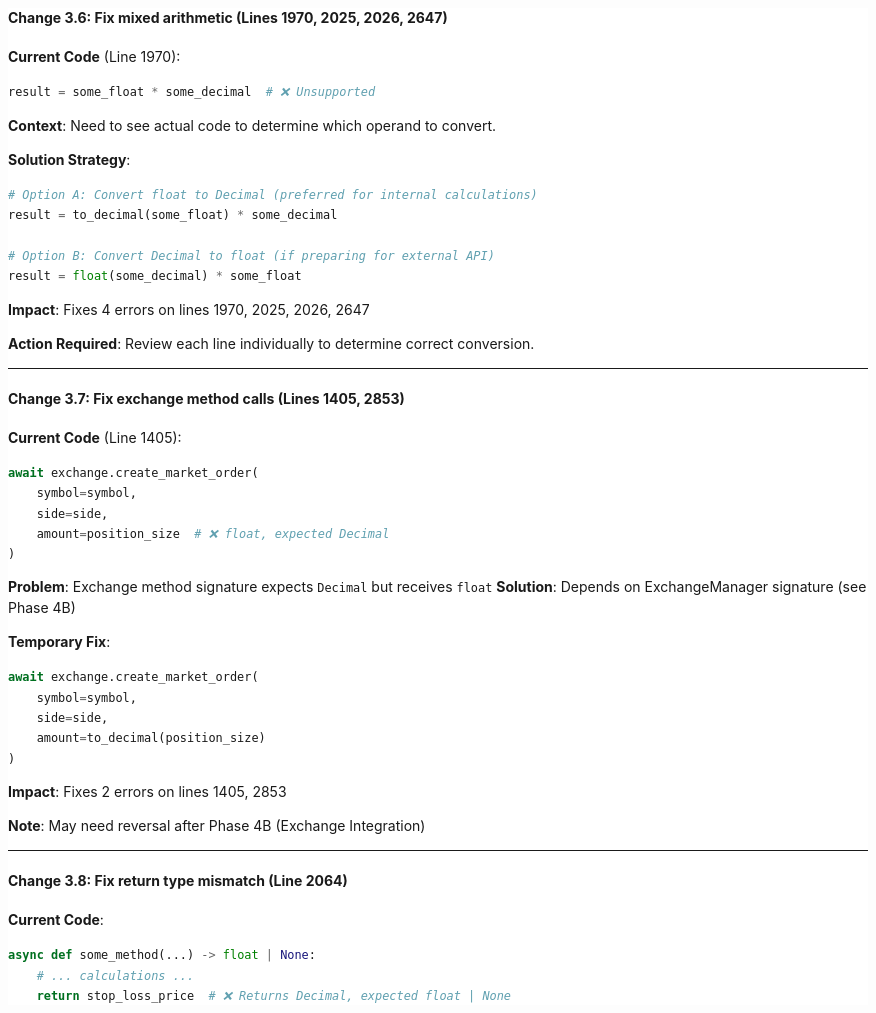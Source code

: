 #### Change 3.6: Fix mixed arithmetic (Lines 1970, 2025, 2026, 2647)

**Current Code** (Line 1970):
```python
result = some_float * some_decimal  # ❌ Unsupported
```

**Context**: Need to see actual code to determine which operand to convert.

**Solution Strategy**:
```python
# Option A: Convert float to Decimal (preferred for internal calculations)
result = to_decimal(some_float) * some_decimal

# Option B: Convert Decimal to float (if preparing for external API)
result = float(some_decimal) * some_float
```

**Impact**: Fixes 4 errors on lines 1970, 2025, 2026, 2647

**Action Required**: Review each line individually to determine correct conversion.

---

#### Change 3.7: Fix exchange method calls (Lines 1405, 2853)

**Current Code** (Line 1405):
```python
await exchange.create_market_order(
    symbol=symbol,
    side=side,
    amount=position_size  # ❌ float, expected Decimal
)
```

**Problem**: Exchange method signature expects `Decimal` but receives `float`
**Solution**: Depends on ExchangeManager signature (see Phase 4B)

**Temporary Fix**:
```python
await exchange.create_market_order(
    symbol=symbol,
    side=side,
    amount=to_decimal(position_size)
)
```

**Impact**: Fixes 2 errors on lines 1405, 2853

**Note**: May need reversal after Phase 4B (Exchange Integration)

---

#### Change 3.8: Fix return type mismatch (Line 2064)

**Current Code**:
```python
async def some_method(...) -> float | None:
    # ... calculations ...
    return stop_loss_price  # ❌ Returns Decimal, expected float | None
```
